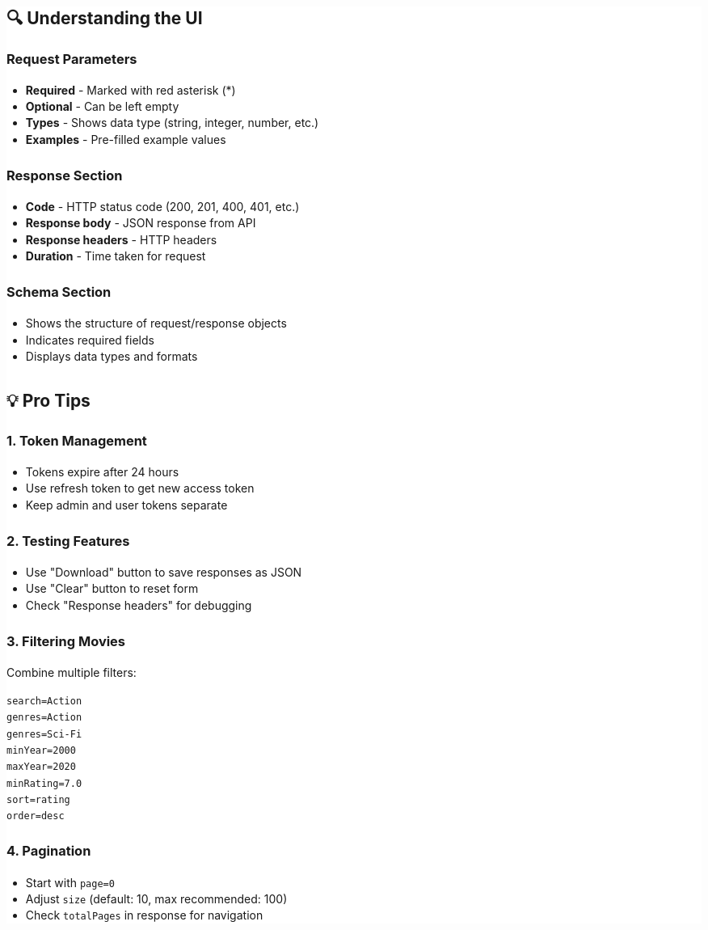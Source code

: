 ## 🔍 Understanding the UI

### Request Parameters

- **Required** - Marked with red asterisk (*)
- **Optional** - Can be left empty
- **Types** - Shows data type (string, integer, number, etc.)
- **Examples** - Pre-filled example values

### Response Section

- **Code** - HTTP status code (200, 201, 400, 401, etc.)
- **Response body** - JSON response from API
- **Response headers** - HTTP headers
- **Duration** - Time taken for request

### Schema Section

- Shows the structure of request/response objects
- Indicates required fields
- Displays data types and formats

## 💡 Pro Tips

### 1. Token Management
- Tokens expire after 24 hours
- Use refresh token to get new access token
- Keep admin and user tokens separate

### 2. Testing Features
- Use "Download" button to save responses as JSON
- Use "Clear" button to reset form
- Check "Response headers" for debugging

### 3. Filtering Movies
Combine multiple filters:
```
search=Action
genres=Action
genres=Sci-Fi
minYear=2000
maxYear=2020
minRating=7.0
sort=rating
order=desc
```

### 4. Pagination
- Start with `page=0`
- Adjust `size` (default: 10, max recommended: 100)
- Check `totalPages` in response for navigation
